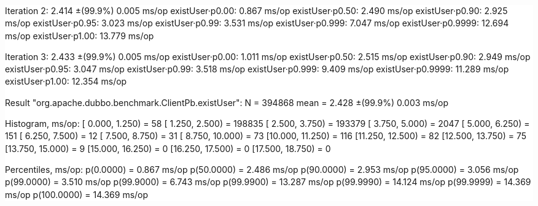 Iteration   2: 2.414 ±(99.9%) 0.005 ms/op
                 existUser·p0.00:   0.867 ms/op
                 existUser·p0.50:   2.490 ms/op
                 existUser·p0.90:   2.925 ms/op
                 existUser·p0.95:   3.023 ms/op
                 existUser·p0.99:   3.531 ms/op
                 existUser·p0.999:  7.047 ms/op
                 existUser·p0.9999: 12.694 ms/op
                 existUser·p1.00:   13.779 ms/op

Iteration   3: 2.433 ±(99.9%) 0.005 ms/op
                 existUser·p0.00:   1.011 ms/op
                 existUser·p0.50:   2.515 ms/op
                 existUser·p0.90:   2.949 ms/op
                 existUser·p0.95:   3.047 ms/op
                 existUser·p0.99:   3.518 ms/op
                 existUser·p0.999:  9.409 ms/op
                 existUser·p0.9999: 11.289 ms/op
                 existUser·p1.00:   12.354 ms/op



Result "org.apache.dubbo.benchmark.ClientPb.existUser":
  N = 394868
  mean =      2.428 ±(99.9%) 0.003 ms/op

  Histogram, ms/op:
    [ 0.000,  1.250) = 58 
    [ 1.250,  2.500) = 198835 
    [ 2.500,  3.750) = 193379 
    [ 3.750,  5.000) = 2047 
    [ 5.000,  6.250) = 151 
    [ 6.250,  7.500) = 12 
    [ 7.500,  8.750) = 31 
    [ 8.750, 10.000) = 73 
    [10.000, 11.250) = 116 
    [11.250, 12.500) = 82 
    [12.500, 13.750) = 75 
    [13.750, 15.000) = 9 
    [15.000, 16.250) = 0 
    [16.250, 17.500) = 0 
    [17.500, 18.750) = 0 

  Percentiles, ms/op:
      p(0.0000) =      0.867 ms/op
     p(50.0000) =      2.486 ms/op
     p(90.0000) =      2.953 ms/op
     p(95.0000) =      3.056 ms/op
     p(99.0000) =      3.510 ms/op
     p(99.9000) =      6.743 ms/op
     p(99.9900) =     13.287 ms/op
     p(99.9990) =     14.124 ms/op
     p(99.9999) =     14.369 ms/op
    p(100.0000) =     14.369 ms/op
